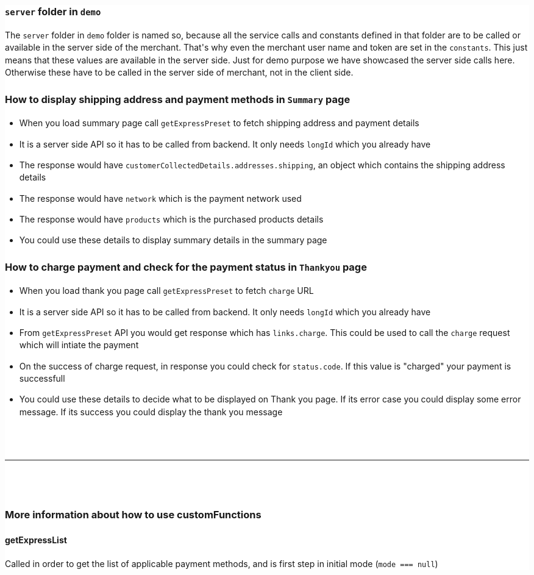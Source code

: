 ### `server` folder in `demo`

The `server` folder in `demo` folder is named so, because all the service calls and constants defined in that folder are to be called or available in the server side of the merchant. That's why even the merchant user name and token are set in the `constants`. This just means that these values are available in the server side. Just for demo purpose we have showcased the server side calls here. Otherwise these have to be called in the server side of merchant, not in the client side.

### How to display shipping address and payment methods in `Summary` page

-   When you load summary page call `getExpressPreset` to fetch shipping address and payment details

-   It is a server side API so it has to be called from backend. It only needs `longId` which you already have

-   The response would have `customerCollectedDetails.addresses.shipping`, an object which contains the shipping address details

-   The response would have `network` which is the payment network used

-   The response would have `products` which is the purchased products details

-   You could use these details to display summary details in the summary page

### How to charge payment and check for the payment status in `Thankyou` page

-   When you load thank you page call `getExpressPreset` to fetch `charge` URL

-   It is a server side API so it has to be called from backend. It only needs `longId` which you already have

-   From `getExpressPreset` API you would get response which has `links.charge`. This could be used to call the `charge` request which will intiate the payment

-   On the success of charge request, in response you could check for `status.code`. If this value is "charged" your payment is successfull

-   You could use these details to decide what to be displayed on Thank you page. If its error case you could display some error message. If its success you could display the thank you message

<br/>
<br/>

---

<br/>
<br/>

### More information about how to use customFunctions

#### getExpressList

Called in order to get the list of applicable payment methods, and is first step in initial mode (`mode === null`)
